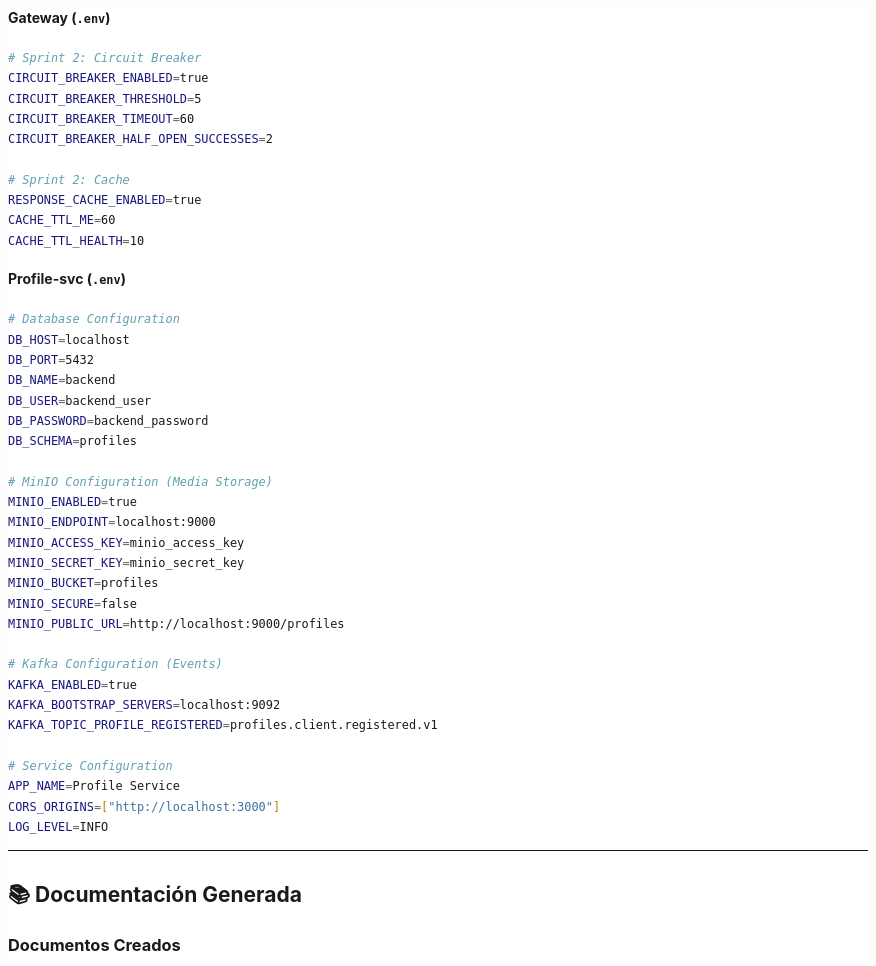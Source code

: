 
#### **Gateway (`.env`)**

```bash
# Sprint 2: Circuit Breaker
CIRCUIT_BREAKER_ENABLED=true
CIRCUIT_BREAKER_THRESHOLD=5
CIRCUIT_BREAKER_TIMEOUT=60
CIRCUIT_BREAKER_HALF_OPEN_SUCCESSES=2

# Sprint 2: Cache
RESPONSE_CACHE_ENABLED=true
CACHE_TTL_ME=60
CACHE_TTL_HEALTH=10
```

#### **Profile-svc (`.env`)**

```bash
# Database Configuration
DB_HOST=localhost
DB_PORT=5432
DB_NAME=backend
DB_USER=backend_user
DB_PASSWORD=backend_password
DB_SCHEMA=profiles

# MinIO Configuration (Media Storage)
MINIO_ENABLED=true
MINIO_ENDPOINT=localhost:9000
MINIO_ACCESS_KEY=minio_access_key
MINIO_SECRET_KEY=minio_secret_key
MINIO_BUCKET=profiles
MINIO_SECURE=false
MINIO_PUBLIC_URL=http://localhost:9000/profiles

# Kafka Configuration (Events)
KAFKA_ENABLED=true
KAFKA_BOOTSTRAP_SERVERS=localhost:9092
KAFKA_TOPIC_PROFILE_REGISTERED=profiles.client.registered.v1

# Service Configuration
APP_NAME=Profile Service
CORS_ORIGINS=["http://localhost:3000"]
LOG_LEVEL=INFO
```

---

## 📚 Documentación Generada

### **Documentos Creados**
